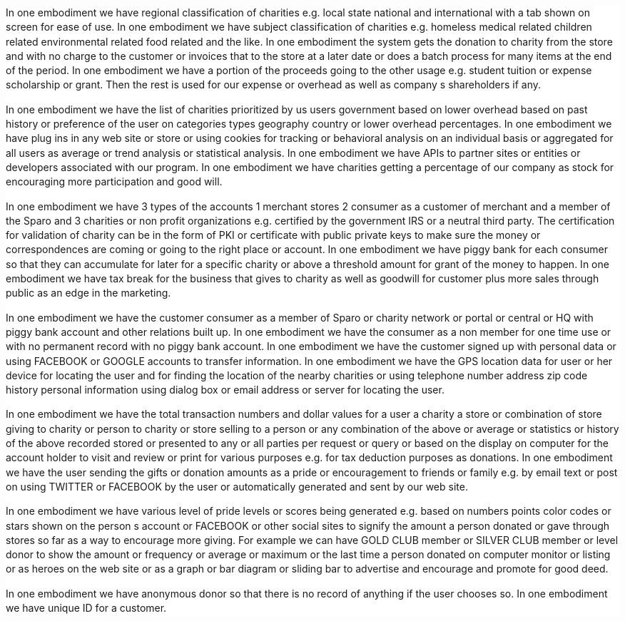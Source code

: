 In one embodiment we have regional classification of charities e.g. local state national and international with a tab shown on screen for ease of use. In one embodiment we have subject classification of charities e.g. homeless medical related children related environmental related food related and the like. In one embodiment the system gets the donation to charity from the store and with no charge to the customer or invoices that to the store at a later date or does a batch process for many items at the end of the period. In one embodiment we have a portion of the proceeds going to the other usage e.g. student tuition or expense scholarship or grant. Then the rest is used for our expense or overhead as well as company s shareholders if any.

In one embodiment we have the list of charities prioritized by us users government based on lower overhead based on past history or preference of the user on categories types geography country or lower overhead percentages. In one embodiment we have plug ins in any web site or store or using cookies for tracking or behavioral analysis on an individual basis or aggregated for all users as average or trend analysis or statistical analysis. In one embodiment we have APIs to partner sites or entities or developers associated with our program. In one embodiment we have charities getting a percentage of our company as stock for encouraging more participation and good will.

In one embodiment we have 3 types of the accounts 1 merchant stores 2 consumer as a customer of merchant and a member of the Sparo and 3 charities or non profit organizations e.g. certified by the government IRS or a neutral third party. The certification for validation of charity can be in the form of PKI or certificate with public private keys to make sure the money or correspondences are coming or going to the right place or account. In one embodiment we have piggy bank for each consumer so that they can accumulate for later for a specific charity or above a threshold amount for grant of the money to happen. In one embodiment we have tax break for the business that gives to charity as well as goodwill for customer plus more sales through public as an edge in the marketing.

In one embodiment we have the customer consumer as a member of Sparo or charity network or portal or central or HQ with piggy bank account and other relations built up. In one embodiment we have the consumer as a non member for one time use or with no permanent record with no piggy bank account. In one embodiment we have the customer signed up with personal data or using FACEBOOK or GOOGLE accounts to transfer information. In one embodiment we have the GPS location data for user or her device for locating the user and for finding the location of the nearby charities or using telephone number address zip code history personal information using dialog box or email address or server for locating the user.

In one embodiment we have the total transaction numbers and dollar values for a user a charity a store or combination of store giving to charity or person to charity or store selling to a person or any combination of the above or average or statistics or history of the above recorded stored or presented to any or all parties per request or query or based on the display on computer for the account holder to visit and review or print for various purposes e.g. for tax deduction purposes as donations. In one embodiment we have the user sending the gifts or donation amounts as a pride or encouragement to friends or family e.g. by email text or post on using TWITTER or FACEBOOK by the user or automatically generated and sent by our web site.

In one embodiment we have various level of pride levels or scores being generated e.g. based on numbers points color codes or stars shown on the person s account or FACEBOOK or other social sites to signify the amount a person donated or gave through stores so far as a way to encourage more giving. For example we can have GOLD CLUB member or SILVER CLUB member or level donor to show the amount or frequency or average or maximum or the last time a person donated on computer monitor or listing or as heroes on the web site or as a graph or bar diagram or sliding bar to advertise and encourage and promote for good deed.

In one embodiment we have anonymous donor so that there is no record of anything if the user chooses so. In one embodiment we have unique ID for a customer.
